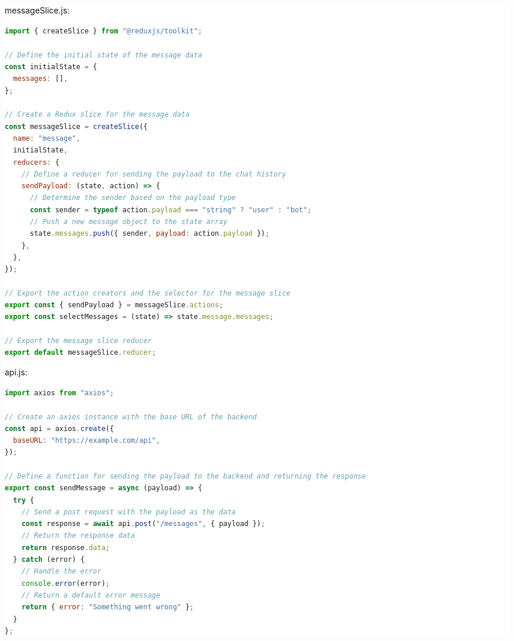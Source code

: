 messageSlice.js:

```jsx
import { createSlice } from "@reduxjs/toolkit";

// Define the initial state of the message data
const initialState = {
  messages: [],
};

// Create a Redux slice for the message data
const messageSlice = createSlice({
  name: "message",
  initialState,
  reducers: {
    // Define a reducer for sending the payload to the chat history
    sendPayload: (state, action) => {
      // Determine the sender based on the payload type
      const sender = typeof action.payload === "string" ? "user" : "bot";
      // Push a new message object to the state array
      state.messages.push({ sender, payload: action.payload });
    },
  },
});

// Export the action creators and the selector for the message slice
export const { sendPayload } = messageSlice.actions;
export const selectMessages = (state) => state.message.messages;

// Export the message slice reducer
export default messageSlice.reducer;
```

api.js:

```jsx
import axios from "axios";

// Create an axios instance with the base URL of the backend
const api = axios.create({
  baseURL: "https://example.com/api",
});

// Define a function for sending the payload to the backend and returning the response
export const sendMessage = async (payload) => {
  try {
    // Send a post request with the payload as the data
    const response = await api.post("/messages", { payload });
    // Return the response data
    return response.data;
  } catch (error) {
    // Handle the error
    console.error(error);
    // Return a default error message
    return { error: "Something went wrong" };
  }
};
```
